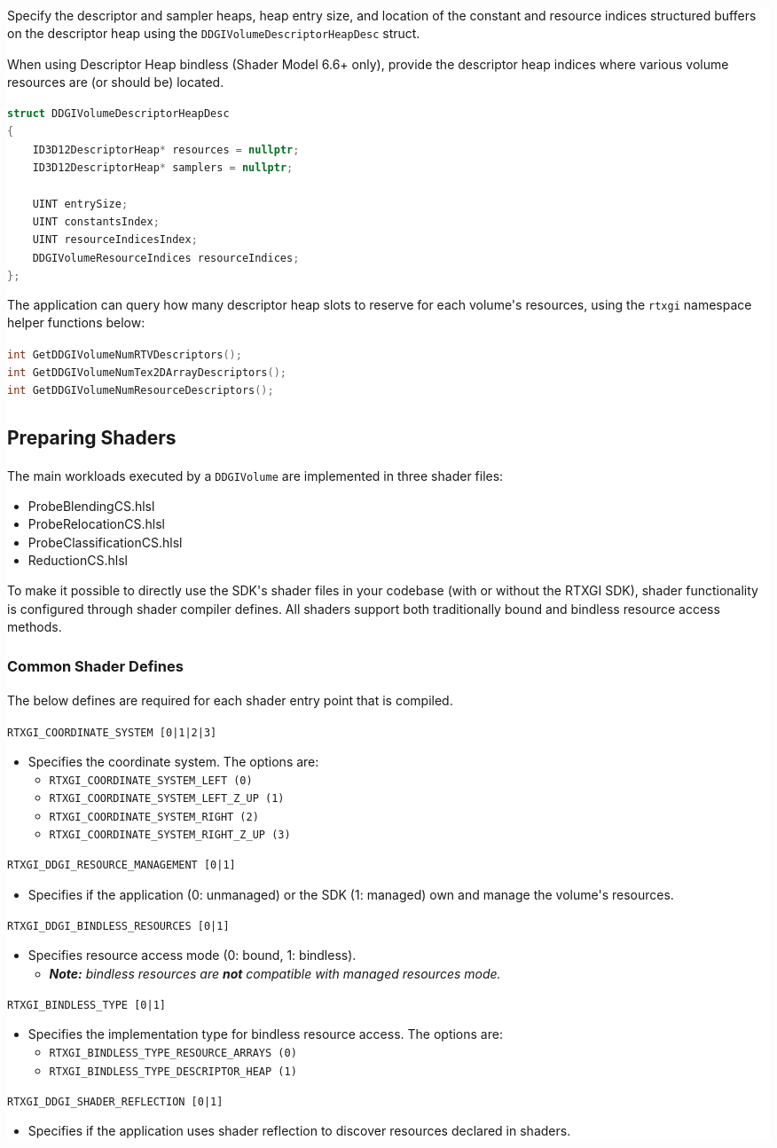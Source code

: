 Specify the descriptor and sampler heaps, heap entry size, and location of the constant and resource indices structured buffers on the descriptor heap using the ```DDGIVolumeDescriptorHeapDesc``` struct. 

When using Descriptor Heap bindless (Shader Model 6.6+ only), provide the descriptor heap indices where various volume resources are (or should be) located.

```C++
struct DDGIVolumeDescriptorHeapDesc
{
    ID3D12DescriptorHeap* resources = nullptr; 
    ID3D12DescriptorHeap* samplers = nullptr;

    UINT entrySize;
    UINT constantsIndex;
    UINT resourceIndicesIndex;
    DDGIVolumeResourceIndices resourceIndices;
};
```
The application can query how many descriptor heap slots to reserve for each volume's resources, using the ```rtxgi``` namespace helper functions below:

```C++
int GetDDGIVolumeNumRTVDescriptors();
int GetDDGIVolumeNumTex2DArrayDescriptors();
int GetDDGIVolumeNumResourceDescriptors();
```

## Preparing Shaders

The main workloads executed by a ```DDGIVolume``` are implemented in three shader files:
 * ProbeBlendingCS.hlsl
 * ProbeRelocationCS.hlsl
 * ProbeClassificationCS.hlsl
 * ReductionCS.hlsl

 To make it possible to directly use the SDK's shader files in your codebase (with or without the RTXGI SDK), shader functionality is configured through shader compiler defines. All shaders support both traditionally bound and bindless resource access methods.

### Common Shader Defines

The below defines are required for each shader entry point that is compiled.

```RTXGI_COORDINATE_SYSTEM [0|1|2|3]```

  * Specifies the coordinate system. The options are:
    * ```RTXGI_COORDINATE_SYSTEM_LEFT (0)```
    * ```RTXGI_COORDINATE_SYSTEM_LEFT_Z_UP (1)```
    * ```RTXGI_COORDINATE_SYSTEM_RIGHT (2)```
    * ```RTXGI_COORDINATE_SYSTEM_RIGHT_Z_UP (3)```

```RTXGI_DDGI_RESOURCE_MANAGEMENT [0|1]```
  * Specifies if the application (0: unmanaged) or the SDK (1: managed) own and manage the volume's resources.
  
```RTXGI_DDGI_BINDLESS_RESOURCES [0|1]```
  * Specifies resource access mode (0: bound, 1: bindless).
    * ***Note:** bindless resources are **not** compatible with managed resources mode.*

```RTXGI_BINDLESS_TYPE [0|1]```
  * Specifies the implementation type for bindless resource access. The options are:
    * ```RTXGI_BINDLESS_TYPE_RESOURCE_ARRAYS (0)```
    * ```RTXGI_BINDLESS_TYPE_DESCRIPTOR_HEAP (1)```

```RTXGI_DDGI_SHADER_REFLECTION [0|1]```
  * Specifies if the application uses shader reflection to discover resources declared in shaders.

```